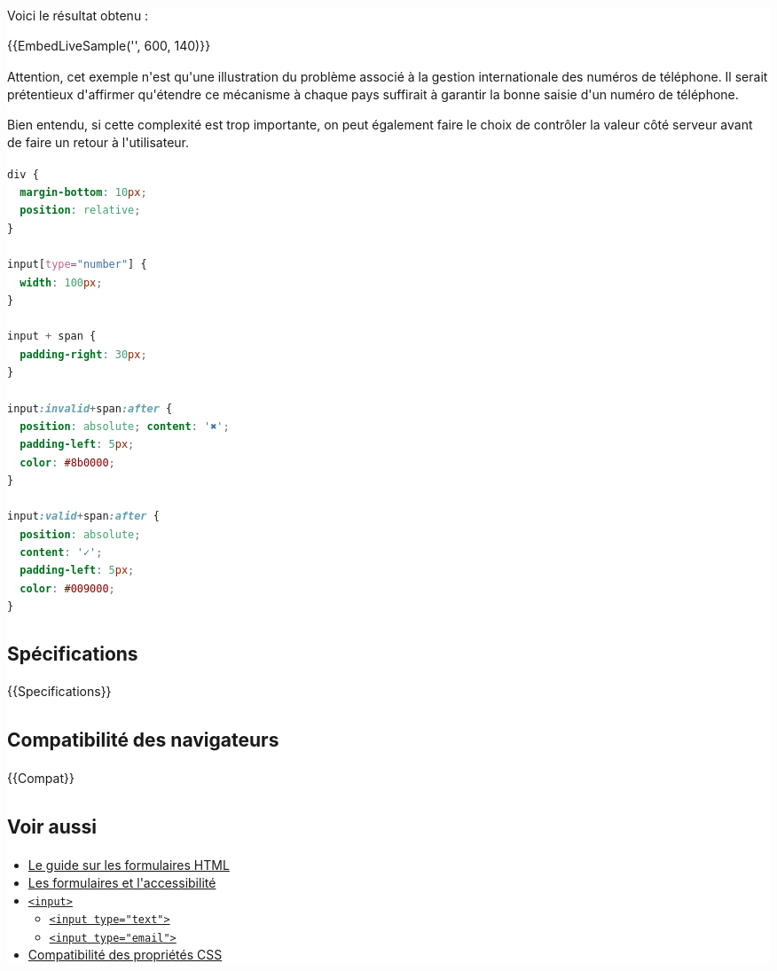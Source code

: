 Voici le résultat obtenu&nbsp;:

{{EmbedLiveSample('', 600, 140)}}

Attention, cet exemple n'est qu'une illustration du problème associé à la gestion internationale des numéros de téléphone. Il serait prétentieux d'affirmer qu'étendre ce mécanisme à chaque pays suffirait à garantir la bonne saisie d'un numéro de téléphone.

Bien entendu, si cette complexité est trop importante, on peut également faire le choix de contrôler la valeur côté serveur avant de faire un retour à l'utilisateur.

```css hidden
div {
  margin-bottom: 10px;
  position: relative;
}

input[type="number"] {
  width: 100px;
}

input + span {
  padding-right: 30px;
}

input:invalid+span:after {
  position: absolute; content: '✖';
  padding-left: 5px;
  color: #8b0000;
}

input:valid+span:after {
  position: absolute;
  content: '✓';
  padding-left: 5px;
  color: #009000;
}
```

## Spécifications

{{Specifications}}

## Compatibilité des navigateurs

{{Compat}}

## Voir aussi

- [Le guide sur les formulaires HTML](/fr/docs/Learn/Forms)
- [Les formulaires et l'accessibilité](/fr/docs/Web/Accessibility/ARIA/forms)
- [`<input>`](/fr/docs/Web/HTML/Element/Input)
  - [`<input type="text">`](/fr/docs/Web/HTML/Element/Input/text)
  - [`<input type="email">`](/fr/docs/Web/HTML/Element/Input/email)
- [Compatibilité des propriétés CSS](/fr/docs/Learn/Forms/Property_compatibility_table_for_form_controls)

